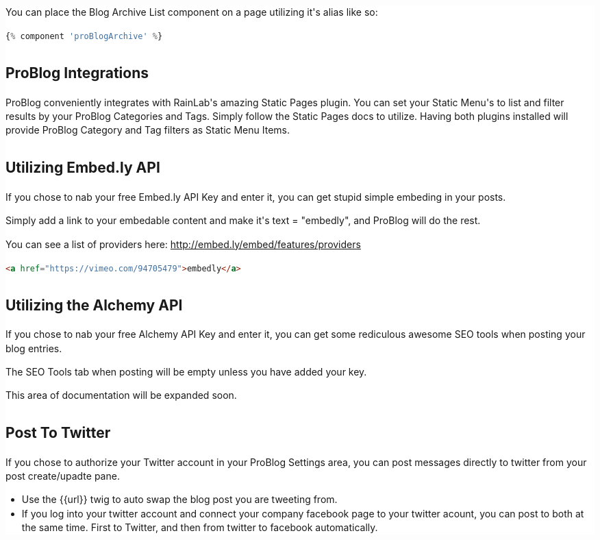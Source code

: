 You can place the Blog Archive List component on a page utilizing it's alias like so:

```php
{% component 'proBlogArchive' %}
```


## ProBlog Integrations

ProBlog conveniently integrates with RainLab's amazing Static Pages plugin.  You can set your Static Menu's to list
and filter results by your ProBlog Categories and Tags.  Simply follow the Static Pages docs to utilize. Having
both plugins installed will provide ProBlog Category and Tag filters as Static Menu Items.


## Utilizing Embed.ly API

If you chose to nab your free Embed.ly API Key and enter it, you can get stupid simple embeding in your posts.

Simply add a link to your embedable content and make it's text = "embedly", and ProBlog will do the rest.

You can see a list of providers here:  http://embed.ly/embed/features/providers

```html
<a href="https://vimeo.com/94705479">embedly</a>
```

## Utilizing the Alchemy API

If you chose to nab your free Alchemy API Key and enter it, you can get some rediculous awesome SEO tools when posting your blog entries.

The SEO Tools tab when posting will be empty unless you have added your key.

This area of documentation will be expanded soon.

## Post To Twitter

If you chose to authorize your Twitter account in your ProBlog Settings area, you can post messages directly to twitter from your post create/upadte pane.

* Use the {{url}} twig to auto swap the blog post you are tweeting from.
* If you log into your twitter account and connect your company facebook page to your twitter acount, you can post to both at the same time. First to Twitter, and then from twitter to facebook automatically.
